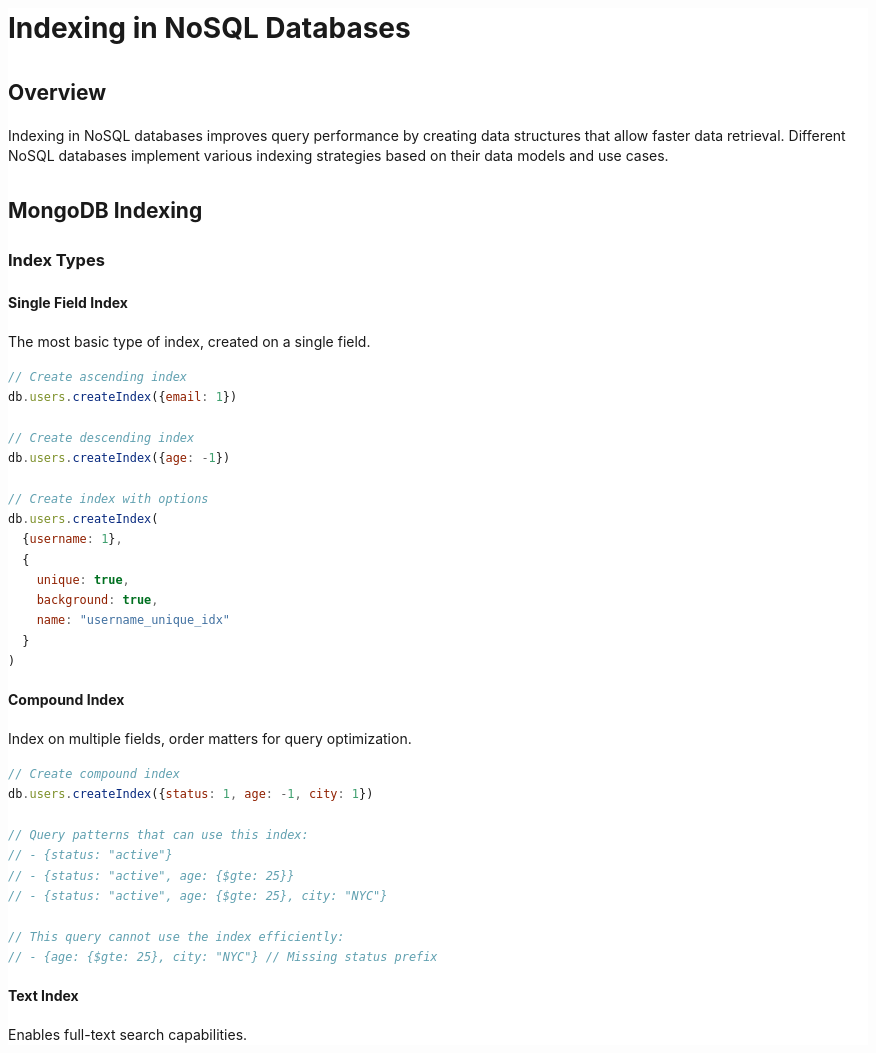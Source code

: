 # Indexing in NoSQL Databases

## Overview
Indexing in NoSQL databases improves query performance by creating data structures that allow faster data retrieval. Different NoSQL databases implement various indexing strategies based on their data models and use cases.

## MongoDB Indexing

### Index Types

#### Single Field Index
The most basic type of index, created on a single field.

```javascript
// Create ascending index
db.users.createIndex({email: 1})

// Create descending index
db.users.createIndex({age: -1})

// Create index with options
db.users.createIndex(
  {username: 1}, 
  {
    unique: true,
    background: true,
    name: "username_unique_idx"
  }
)
```

#### Compound Index
Index on multiple fields, order matters for query optimization.

```javascript
// Create compound index
db.users.createIndex({status: 1, age: -1, city: 1})

// Query patterns that can use this index:
// - {status: "active"}
// - {status: "active", age: {$gte: 25}}
// - {status: "active", age: {$gte: 25}, city: "NYC"}

// This query cannot use the index efficiently:
// - {age: {$gte: 25}, city: "NYC"} // Missing status prefix
```

#### Text Index
Enables full-text search capabilities.
